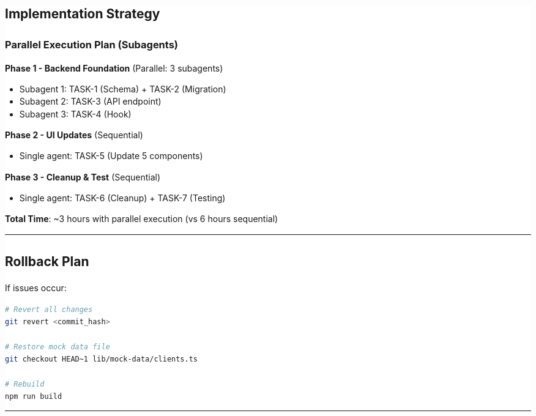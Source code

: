 
## Implementation Strategy

### Parallel Execution Plan (Subagents)

**Phase 1 - Backend Foundation** (Parallel: 3 subagents)
- Subagent 1: TASK-1 (Schema) + TASK-2 (Migration)
- Subagent 2: TASK-3 (API endpoint)
- Subagent 3: TASK-4 (Hook)

**Phase 2 - UI Updates** (Sequential)
- Single agent: TASK-5 (Update 5 components)

**Phase 3 - Cleanup & Test** (Sequential)
- Single agent: TASK-6 (Cleanup) + TASK-7 (Testing)

**Total Time**: ~3 hours with parallel execution (vs 6 hours sequential)

---

## Rollback Plan

If issues occur:
```bash
# Revert all changes
git revert <commit_hash>

# Restore mock data file
git checkout HEAD~1 lib/mock-data/clients.ts

# Rebuild
npm run build
```

---
